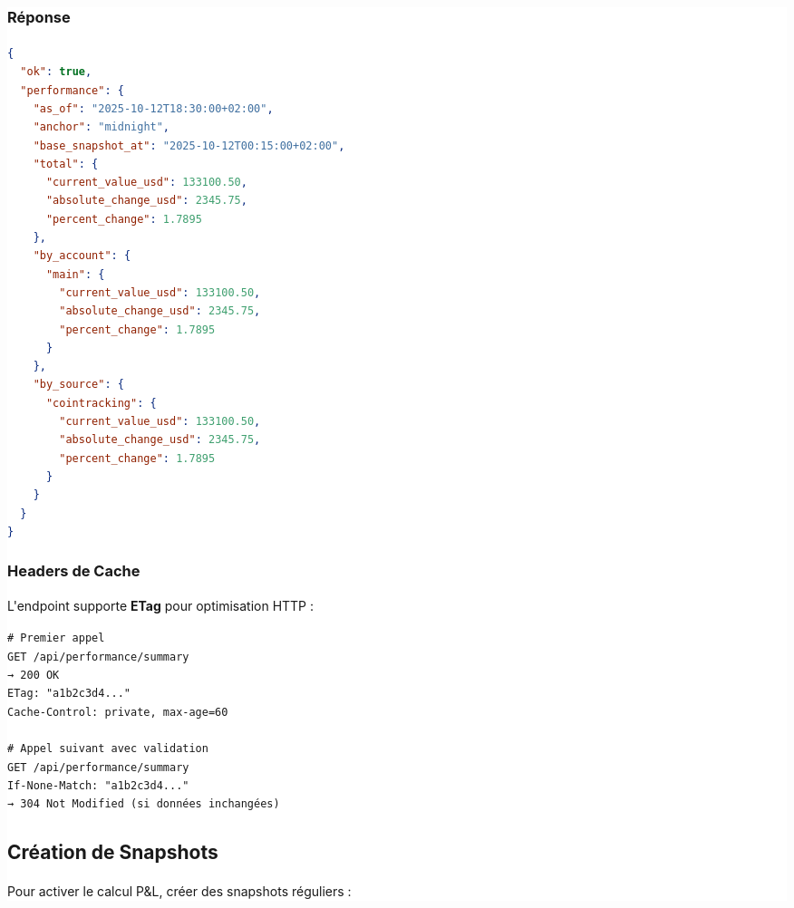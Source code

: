 ### Réponse

```json
{
  "ok": true,
  "performance": {
    "as_of": "2025-10-12T18:30:00+02:00",
    "anchor": "midnight",
    "base_snapshot_at": "2025-10-12T00:15:00+02:00",
    "total": {
      "current_value_usd": 133100.50,
      "absolute_change_usd": 2345.75,
      "percent_change": 1.7895
    },
    "by_account": {
      "main": {
        "current_value_usd": 133100.50,
        "absolute_change_usd": 2345.75,
        "percent_change": 1.7895
      }
    },
    "by_source": {
      "cointracking": {
        "current_value_usd": 133100.50,
        "absolute_change_usd": 2345.75,
        "percent_change": 1.7895
      }
    }
  }
}
```

### Headers de Cache

L'endpoint supporte **ETag** pour optimisation HTTP :

```http
# Premier appel
GET /api/performance/summary
→ 200 OK
ETag: "a1b2c3d4..."
Cache-Control: private, max-age=60

# Appel suivant avec validation
GET /api/performance/summary
If-None-Match: "a1b2c3d4..."
→ 304 Not Modified (si données inchangées)
```

## Création de Snapshots

Pour activer le calcul P&L, créer des snapshots réguliers :
